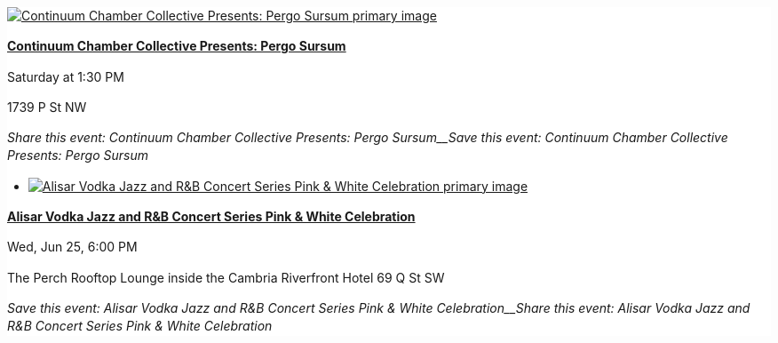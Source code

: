 





[![Continuum Chamber Collective Presents: Pergo Sursum primary image](https://img.evbuc.com/https%3A%2F%2Fcdn.evbuc.com%2Fimages%2F1042777203%2F1611745299563%2F1%2Foriginal.20250531-012818?crop=focalpoint&fit=crop&auto=format%2Ccompress&q=75&sharp=10&fp-x=0.503787878788&fp-y=0.520446096654&s=9828cb8f794a86b0cbaef70efcca2fa2)](https://www.eventbrite.com/e/continuum-chamber-collective-presents-pergo-sursum-tickets-1390452844889?aff=ebdssbdestsearch)

[**Continuum Chamber Collective Presents: Pergo Sursum**](https://www.eventbrite.com/e/continuum-chamber-collective-presents-pergo-sursum-tickets-1390452844889?aff=ebdssbdestsearch)

Saturday at 1:30 PM



1739 P St NW















_Share this event: Continuum Chamber Collective Presents: Pergo Sursum__Save this event: Continuum Chamber Collective Presents: Pergo Sursum_

- [![Alisar Vodka Jazz and R&B Concert Series Pink & White Celebration primary image](https://img.evbuc.com/https%3A%2F%2Fcdn.evbuc.com%2Fimages%2F777840559%2F1451540894173%2F1%2Foriginal.jpg?w=512&auto=format%2Ccompress&q=75&sharp=10&rect=0%2C0%2C2160%2C1080&s=994a5db3c332003d6cee63eb1106461e)](https://www.eventbrite.com/e/alisar-vodka-jazz-and-rb-concert-series-pink-white-celebration-tickets-1324739283859?aff=ebdssbdestsearch)

[**Alisar Vodka Jazz and R&B Concert Series Pink & White Celebration**](https://www.eventbrite.com/e/alisar-vodka-jazz-and-rb-concert-series-pink-white-celebration-tickets-1324739283859?aff=ebdssbdestsearch)

Wed, Jun 25, 6:00 PM



The Perch Rooftop Lounge inside the Cambria Riverfront Hotel 69 Q St SW













_Save this event: Alisar Vodka Jazz and R&B Concert Series Pink & White Celebration__Share this event: Alisar Vodka Jazz and R&B Concert Series Pink & White Celebration_





